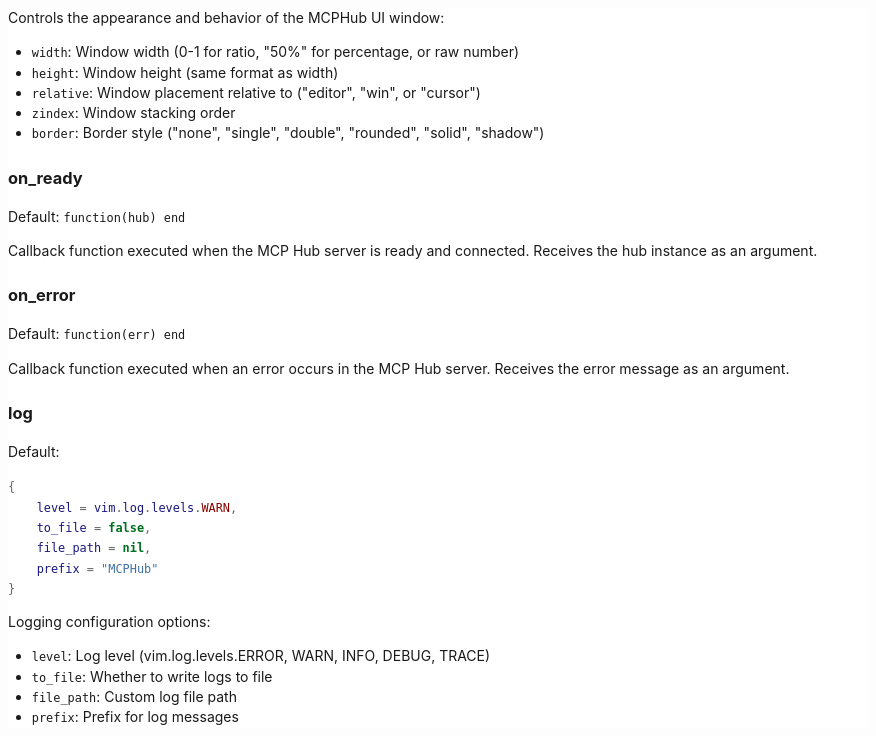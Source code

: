 Controls the appearance and behavior of the MCPHub UI window:
- `width`: Window width (0-1 for ratio, "50%" for percentage, or raw number)
- `height`: Window height (same format as width)
- `relative`: Window placement relative to ("editor", "win", or "cursor")
- `zindex`: Window stacking order
- `border`: Border style ("none", "single", "double", "rounded", "solid", "shadow")

### on_ready

Default: `function(hub) end`

Callback function executed when the MCP Hub server is ready and connected. Receives the hub instance as an argument.


### on_error

Default: `function(err) end`

Callback function executed when an error occurs in the MCP Hub server. Receives the error message as an argument.


### log

Default:
```lua
{
    level = vim.log.levels.WARN,
    to_file = false,
    file_path = nil,
    prefix = "MCPHub"
}
```

Logging configuration options:
- `level`: Log level (vim.log.levels.ERROR, WARN, INFO, DEBUG, TRACE)
- `to_file`: Whether to write logs to file
- `file_path`: Custom log file path
- `prefix`: Prefix for log messages

